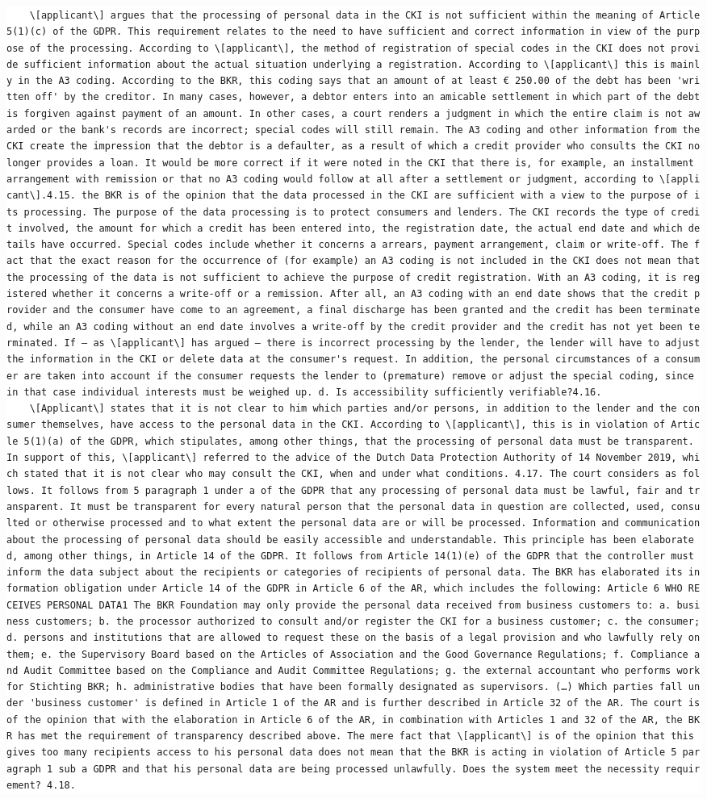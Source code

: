         \[applicant\] argues that the processing of personal data in the CKI is not sufficient within the meaning of Article 5(1)(c) of the GDPR. This requirement relates to the need to have sufficient and correct information in view of the purpose of the processing. According to \[applicant\], the method of registration of special codes in the CKI does not provide sufficient information about the actual situation underlying a registration. According to \[applicant\] this is mainly in the A3 coding. According to the BKR, this coding says that an amount of at least € 250.00 of the debt has been 'written off' by the creditor. In many cases, however, a debtor enters into an amicable settlement in which part of the debt is forgiven against payment of an amount. In other cases, a court renders a judgment in which the entire claim is not awarded or the bank's records are incorrect; special codes will still remain. The A3 coding and other information from the CKI create the impression that the debtor is a defaulter, as a result of which a credit provider who consults the CKI no longer provides a loan. It would be more correct if it were noted in the CKI that there is, for example, an installment arrangement with remission or that no A3 coding would follow at all after a settlement or judgment, according to \[applicant\].4.15. the BKR is of the opinion that the data processed in the CKI are sufficient with a view to the purpose of its processing. The purpose of the data processing is to protect consumers and lenders. The CKI records the type of credit involved, the amount for which a credit has been entered into, the registration date, the actual end date and which details have occurred. Special codes include whether it concerns a arrears, payment arrangement, claim or write-off. The fact that the exact reason for the occurrence of (for example) an A3 coding is not included in the CKI does not mean that the processing of the data is not sufficient to achieve the purpose of credit registration. With an A3 coding, it is registered whether it concerns a write-off or a remission. After all, an A3 coding with an end date shows that the credit provider and the consumer have come to an agreement, a final discharge has been granted and the credit has been terminated, while an A3 coding without an end date involves a write-off by the credit provider and the credit has not yet been terminated. If – as \[applicant\] has argued – there is incorrect processing by the lender, the lender will have to adjust the information in the CKI or delete data at the consumer's request. In addition, the personal circumstances of a consumer are taken into account if the consumer requests the lender to (premature) remove or adjust the special coding, since in that case individual interests must be weighed up. d. Is accessibility sufficiently verifiable?4.16.
        \[Applicant\] states that it is not clear to him which parties and/or persons, in addition to the lender and the consumer themselves, have access to the personal data in the CKI. According to \[applicant\], this is in violation of Article 5(1)(a) of the GDPR, which stipulates, among other things, that the processing of personal data must be transparent. In support of this, \[applicant\] referred to the advice of the Dutch Data Protection Authority of 14 November 2019, which stated that it is not clear who may consult the CKI, when and under what conditions. 4.17. The court considers as follows. It follows from 5 paragraph 1 under a of the GDPR that any processing of personal data must be lawful, fair and transparent. It must be transparent for every natural person that the personal data in question are collected, used, consulted or otherwise processed and to what extent the personal data are or will be processed. Information and communication about the processing of personal data should be easily accessible and understandable. This principle has been elaborated, among other things, in Article 14 of the GDPR. It follows from Article 14(1)(e) of the GDPR that the controller must inform the data subject about the recipients or categories of recipients of personal data. The BKR has elaborated its information obligation under Article 14 of the GDPR in Article 6 of the AR, which includes the following: Article 6 WHO RECEIVES PERSONAL DATA1 The BKR Foundation may only provide the personal data received from business customers to: a. business customers; b. the processor authorized to consult and/or register the CKI for a business customer; c. the consumer; d. persons and institutions that are allowed to request these on the basis of a legal provision and who lawfully rely on them; e. the Supervisory Board based on the Articles of Association and the Good Governance Regulations; f. Compliance and Audit Committee based on the Compliance and Audit Committee Regulations; g. the external accountant who performs work for Stichting BKR; h. administrative bodies that have been formally designated as supervisors. (…) Which parties fall under 'business customer' is defined in Article 1 of the AR and is further described in Article 32 of the AR. The court is of the opinion that with the elaboration in Article 6 of the AR, in combination with Articles 1 and 32 of the AR, the BKR has met the requirement of transparency described above. The mere fact that \[applicant\] is of the opinion that this gives too many recipients access to his personal data does not mean that the BKR is acting in violation of Article 5 paragraph 1 sub a GDPR and that his personal data are being processed unlawfully. Does the system meet the necessity requirement? 4.18.